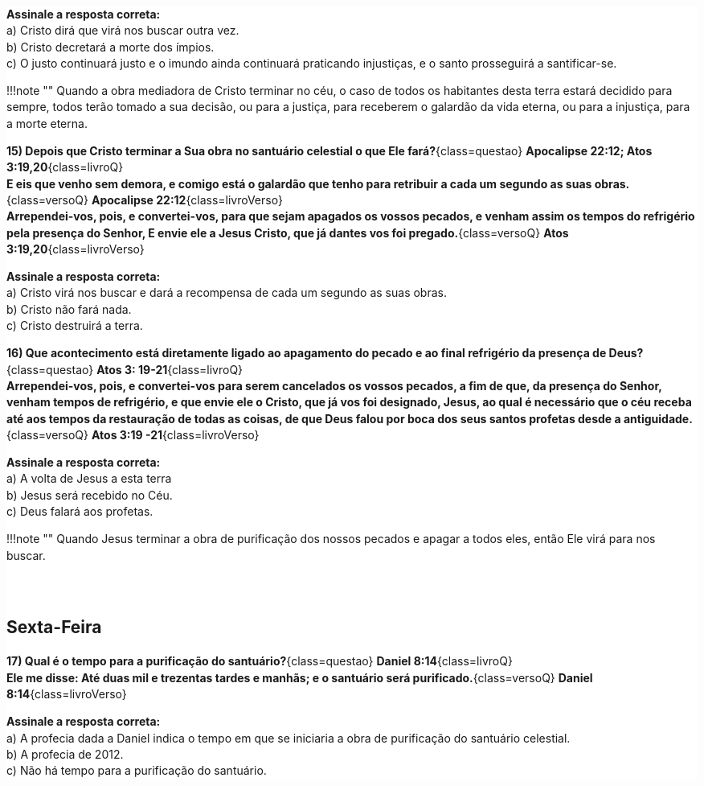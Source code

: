 **Assinale a resposta correta:**  
a) Cristo dirá que virá nos buscar outra vez.  
b) Cristo decretará a morte dos ímpios.  
c) O justo continuará justo e o imundo ainda continuará praticando injustiças, e o santo prosseguirá a santificar-se.  

!!!note ""
	 Quando a obra mediadora de Cristo terminar no céu, o caso de todos os habitantes desta terra estará decidido para sempre, todos terão tomado a sua decisão, ou para a justiça, para receberem o galardão da vida eterna, ou para a injustiça, para a morte eterna.

**15) Depois que Cristo terminar a Sua obra no santuário celestial o que Ele fará?**{class=questao} **Apocalipse 22:12; Atos 3:19,20**{class=livroQ}  
**E eis que venho sem demora, e comigo está o galardão que tenho para retribuir a cada um segundo as suas obras.**{class=versoQ} **Apocalipse 22:12**{class=livroVerso}  
**Arrependei-vos, pois, e convertei-vos, para que sejam apagados os vossos pecados, e venham assim os tempos do refrigério pela presença do Senhor, E envie ele a Jesus Cristo, que já dantes vos foi pregado.**{class=versoQ} **Atos 3:19,20**{class=livroVerso}


**Assinale a resposta correta:**  
a) Cristo virá nos buscar e dará a recompensa de cada um segundo as suas obras.  
b) Cristo não fará nada.  
c) Cristo destruirá a terra.  

**16) Que acontecimento está diretamente ligado ao apagamento do pecado e ao final refrigério da presença de Deus?**{class=questao} **Atos 3: 19-21**{class=livroQ}  
**Arrependei-vos, pois, e convertei-vos para serem cancelados os vossos pecados, a fim de que, da presença do Senhor, venham tempos de refrigério, e que envie ele o Cristo, que já vos foi designado, Jesus, ao qual é necessário que o céu receba até aos tempos da restauração de todas as coisas, de que Deus falou por boca dos seus santos profetas desde a antiguidade.**{class=versoQ} **Atos 3:19 -21**{class=livroVerso}  

**Assinale a resposta correta:**  
a) A volta de Jesus a esta terra  
b) Jesus será recebido no Céu.  
c) Deus falará aos profetas.  

!!!note ""
	 Quando Jesus terminar a obra de purificação dos nossos pecados e apagar a todos eles, então Ele virá para nos buscar.
<div class='page'>&nbsp;</div>

## Sexta-Feira

**17) Qual é o tempo para a purificação do santuário?**{class=questao} **Daniel 8:14**{class=livroQ}  
**Ele me disse: Até duas mil e trezentas tardes e manhãs; e o santuário será purificado.**{class=versoQ} **Daniel 8:14**{class=livroVerso}  

**Assinale a resposta correta:**  
a) A profecia dada a Daniel indica o tempo em que se iniciaria a obra de purificação do santuário celestial.  
b) A profecia de 2012.  
c) Não há tempo para a purificação do santuário.  
